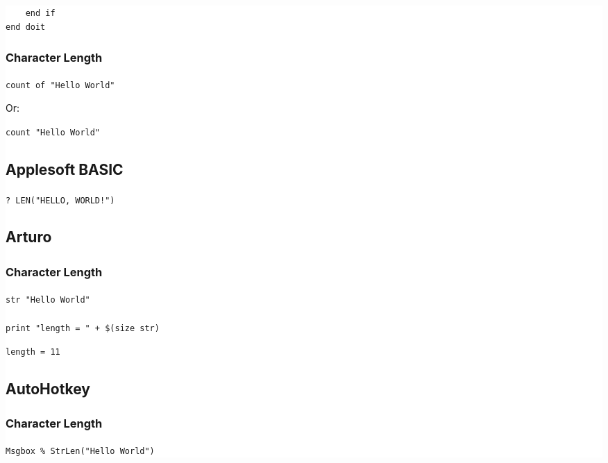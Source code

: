 ```applescript
	end if
end doit
```



### Character Length


```applescript
count of "Hello World"
```

Or:

```applescript
count "Hello World"
```



## Applesoft BASIC


```ApplesoftBASIC
? LEN("HELLO, WORLD!")
```



## Arturo



### Character Length



```arturo
str "Hello World"

print "length = " + $(size str)
```


```txt
length = 11
```



## AutoHotkey


### Character Length


```AutoHotkey
Msgbox % StrLen("Hello World")
```

